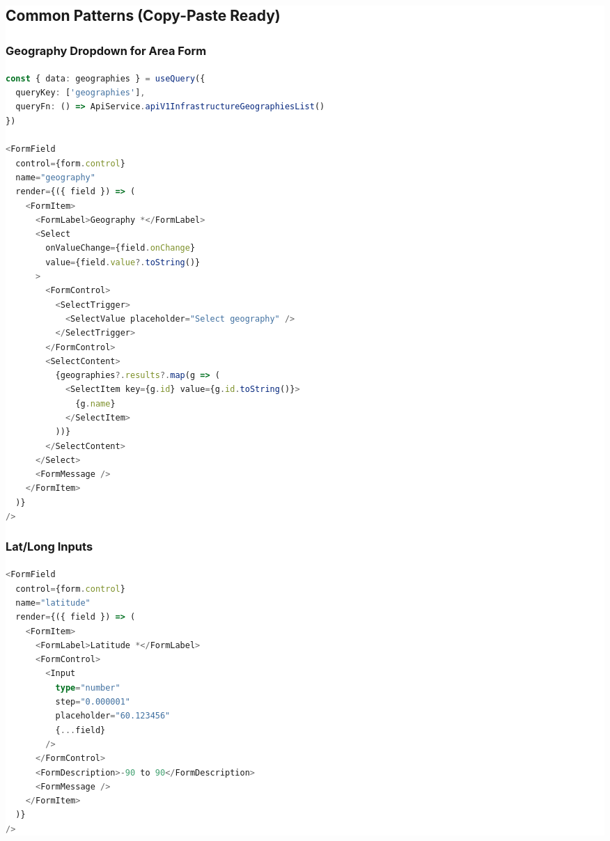 
## Common Patterns (Copy-Paste Ready)

### Geography Dropdown for Area Form
```typescript
const { data: geographies } = useQuery({
  queryKey: ['geographies'],
  queryFn: () => ApiService.apiV1InfrastructureGeographiesList()
})

<FormField
  control={form.control}
  name="geography"
  render={({ field }) => (
    <FormItem>
      <FormLabel>Geography *</FormLabel>
      <Select
        onValueChange={field.onChange}
        value={field.value?.toString()}
      >
        <FormControl>
          <SelectTrigger>
            <SelectValue placeholder="Select geography" />
          </SelectTrigger>
        </FormControl>
        <SelectContent>
          {geographies?.results?.map(g => (
            <SelectItem key={g.id} value={g.id.toString()}>
              {g.name}
            </SelectItem>
          ))}
        </SelectContent>
      </Select>
      <FormMessage />
    </FormItem>
  )}
/>
```

### Lat/Long Inputs
```typescript
<FormField
  control={form.control}
  name="latitude"
  render={({ field }) => (
    <FormItem>
      <FormLabel>Latitude *</FormLabel>
      <FormControl>
        <Input
          type="number"
          step="0.000001"
          placeholder="60.123456"
          {...field}
        />
      </FormControl>
      <FormDescription>-90 to 90</FormDescription>
      <FormMessage />
    </FormItem>
  )}
/>
```
